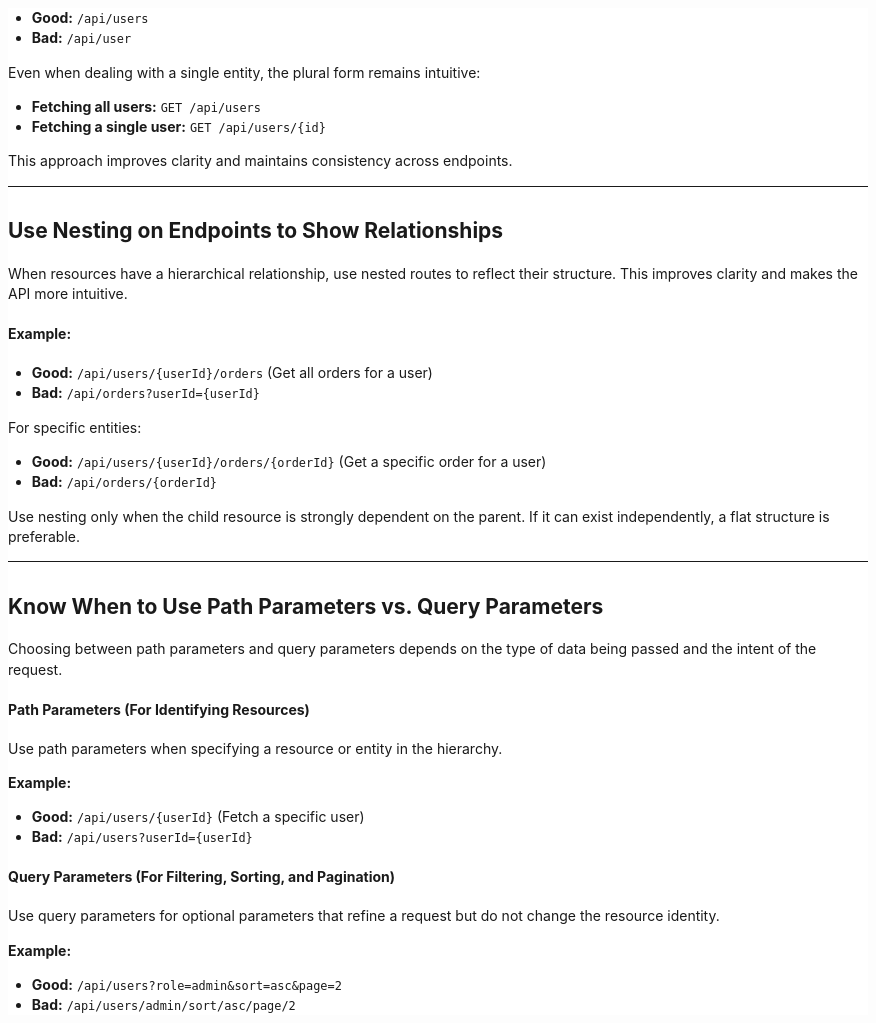 *   **Good:** `/api/users`
*   **Bad:** `/api/user`

Even when dealing with a single entity, the plural form remains intuitive:

*   **Fetching all users:** `GET /api/users`
*   **Fetching a single user:** `GET /api/users/{id}`

This approach improves clarity and maintains consistency across endpoints.

---

## **Use Nesting on Endpoints to Show Relationships**

When resources have a hierarchical relationship, use nested routes to reflect their structure. This improves clarity and makes the API more intuitive.

#### Example:

*   **Good:** `/api/users/{userId}/orders` (Get all orders for a user)
*   **Bad:** `/api/orders?userId={userId}`

For specific entities:

*   **Good:** `/api/users/{userId}/orders/{orderId}` (Get a specific order for a user)
*   **Bad:** `/api/orders/{orderId}`

Use nesting only when the child resource is strongly dependent on the parent. If it can exist independently, a flat structure is preferable.

---

## **Know When to Use Path Parameters vs. Query Parameters**

Choosing between path parameters and query parameters depends on the type of data being passed and the intent of the request.

#### **Path Parameters** (For Identifying Resources)

Use path parameters when specifying a resource or entity in the hierarchy.

**Example:**

*   **Good:** `/api/users/{userId}` (Fetch a specific user)
*   **Bad:** `/api/users?userId={userId}`

#### **Query Parameters** (For Filtering, Sorting, and Pagination)

Use query parameters for optional parameters that refine a request but do not change the resource identity.

**Example:**

*   **Good:** `/api/users?role=admin&sort=asc&page=2`
*   **Bad:** `/api/users/admin/sort/asc/page/2`
